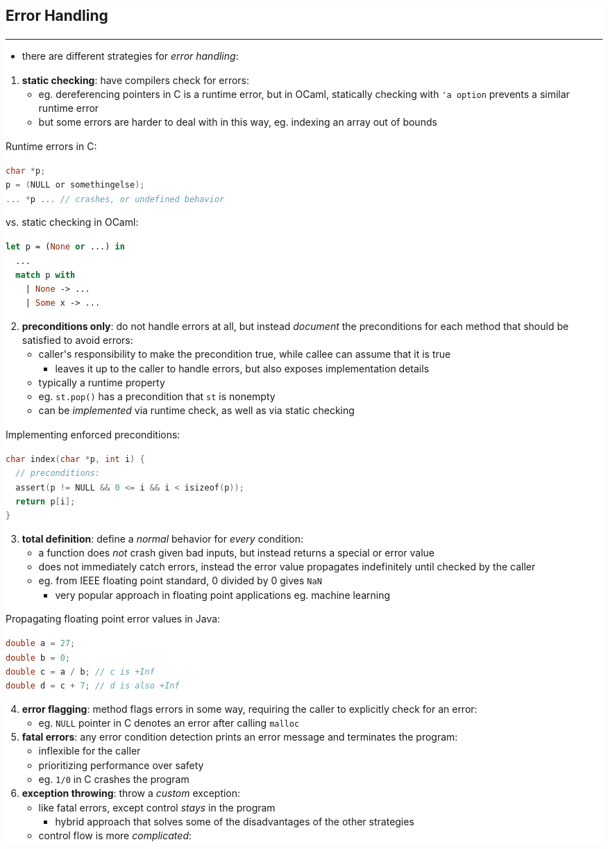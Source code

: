 ## Error Handling
***

- there are different strategies for *error handling*:

1. **static checking**: have compilers check for errors:
    - eg. dereferencing pointers in C is a runtime error, but in OCaml, statically checking with `'a option` prevents a similar runtime error
    - but some errors are harder to deal with in this way, eg. indexing an array out of bounds

Runtime errors in C:
```c
char *p;
p = (NULL or somethingelse);
... *p ... // crashes, or undefined behavior
```
vs. static checking in OCaml:
```ocaml
let p = (None or ...) in
  ...
  match p with
    | None -> ...
    | Some x -> ...
```
2. **preconditions only**: do not handle errors at all, but instead *document* the preconditions for each method that should be satisfied to avoid errors:
    - caller's responsibility to make the precondition true, while callee can assume that it is true
      - leaves it up to the caller to handle errors, but also exposes implementation details
    - typically a runtime property
    - eg. `st.pop()` has a precondition that `st` is nonempty
    - can be *implemented* via runtime check, as well as via static checking

Implementing enforced preconditions:
```c
char index(char *p, int i) {
  // preconditions:
  assert(p != NULL && 0 <= i && i < isizeof(p));
  return p[i];
}
```
3. **total definition**: define a *normal* behavior for *every* condition:
    - a function does *not* crash given bad inputs, but instead returns a special or error value
    - does not immediately catch errors, instead the error value propagates indefinitely until checked by the caller
    - eg. from IEEE floating point standard, 0 divided by 0 gives `NaN`
      - very popular approach in floating point applications eg. machine learning

Propagating floating point error values in Java:
```java
double a = 27;
double b = 0;
double c = a / b; // c is +Inf
double d = c + 7; // d is also +Inf
```
4. **error flagging**: method flags errors in some way, requiring the caller to explicitly check for an error:
    - eg. `NULL` pointer in C denotes an error after calling `malloc`
5. **fatal errors**: any error condition detection prints an error message and terminates the program:
    - inflexible for the caller
    - prioritizing performance over safety
    - eg. `1/0` in C crashes the program
6. **exception throwing**: throw a *custom* exception:
    - like fatal errors, except control *stays* in the program
      - hybrid approach that solves some of the disadvantages of the other strategies
    - control flow is more *complicated*: